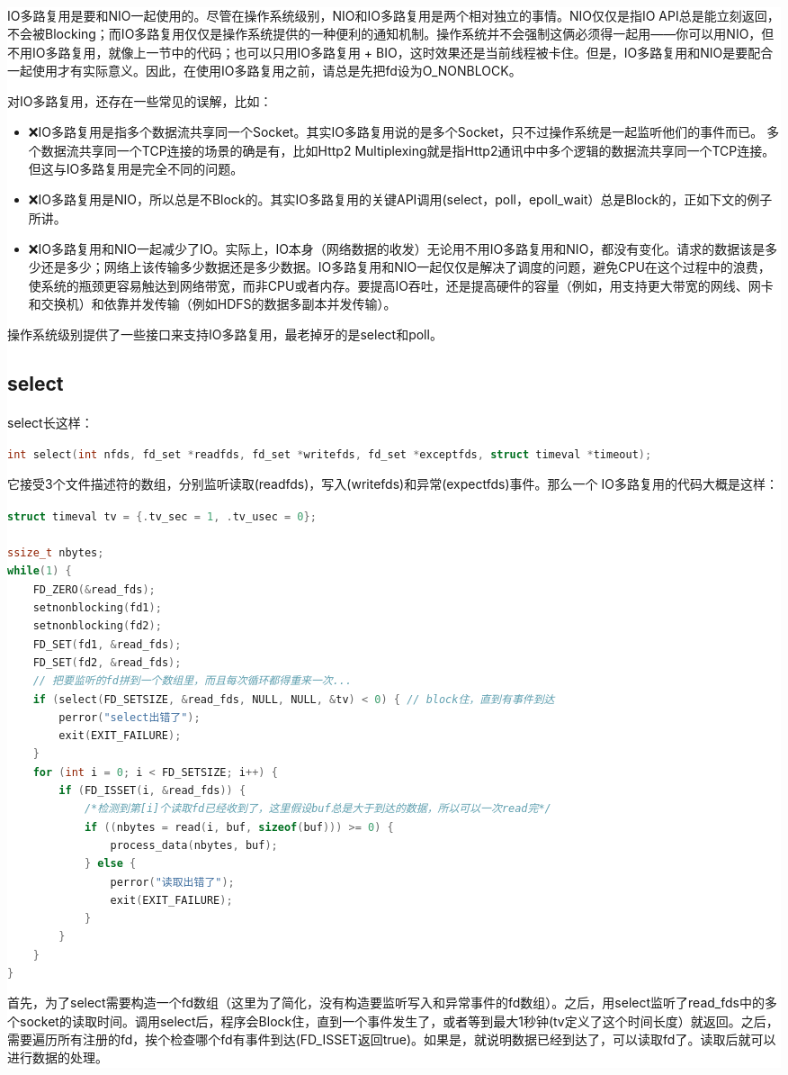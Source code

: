 IO多路复用是要和NIO一起使用的。尽管在操作系统级别，NIO和IO多路复用是两个相对独立的事情。NIO仅仅是指IO API总是能立刻返回，不会被Blocking；而IO多路复用仅仅是操作系统提供的一种便利的通知机制。操作系统并不会强制这俩必须得一起用——你可以用NIO，但不用IO多路复用，就像上一节中的代码；也可以只用IO多路复用 + BIO，这时效果还是当前线程被卡住。但是，IO多路复用和NIO是要配合一起使用才有实际意义。因此，在使用IO多路复用之前，请总是先把fd设为O_NONBLOCK。

对IO多路复用，还存在一些常见的误解，比如：
- ❌IO多路复用是指多个数据流共享同一个Socket。其实IO多路复用说的是多个Socket，只不过操作系统是一起监听他们的事件而已。
  多个数据流共享同一个TCP连接的场景的确是有，比如Http2 Multiplexing就是指Http2通讯中中多个逻辑的数据流共享同一个TCP连接。但这与IO多路复用是完全不同的问题。


- ❌IO多路复用是NIO，所以总是不Block的。其实IO多路复用的关键API调用(select，poll，epoll_wait）总是Block的，正如下文的例子所讲。
- ❌IO多路复用和NIO一起减少了IO。实际上，IO本身（网络数据的收发）无论用不用IO多路复用和NIO，都没有变化。请求的数据该是多少还是多少；网络上该传输多少数据还是多少数据。IO多路复用和NIO一起仅仅是解决了调度的问题，避免CPU在这个过程中的浪费，使系统的瓶颈更容易触达到网络带宽，而非CPU或者内存。要提高IO吞吐，还是提高硬件的容量（例如，用支持更大带宽的网线、网卡和交换机）和依靠并发传输（例如HDFS的数据多副本并发传输）。

操作系统级别提供了一些接口来支持IO多路复用，最老掉牙的是select和poll。
## select
select长这样：
```c
int select(int nfds, fd_set *readfds, fd_set *writefds, fd_set *exceptfds, struct timeval *timeout);
```
它接受3个文件描述符的数组，分别监听读取(readfds)，写入(writefds)和异常(expectfds)事件。那么一个 IO多路复用的代码大概是这样：
```c
struct timeval tv = {.tv_sec = 1, .tv_usec = 0};

ssize_t nbytes;
while(1) {
    FD_ZERO(&read_fds);
    setnonblocking(fd1);
    setnonblocking(fd2);
    FD_SET(fd1, &read_fds);
    FD_SET(fd2, &read_fds);
    // 把要监听的fd拼到一个数组里，而且每次循环都得重来一次...
    if (select(FD_SETSIZE, &read_fds, NULL, NULL, &tv) < 0) { // block住，直到有事件到达
        perror("select出错了");
        exit(EXIT_FAILURE);
    }
    for (int i = 0; i < FD_SETSIZE; i++) {
        if (FD_ISSET(i, &read_fds)) {
            /*检测到第[i]个读取fd已经收到了，这里假设buf总是大于到达的数据，所以可以一次read完*/
            if ((nbytes = read(i, buf, sizeof(buf))) >= 0) {
                process_data(nbytes, buf);
            } else {
                perror("读取出错了");
                exit(EXIT_FAILURE);
            }
        }
    }
}
```
首先，为了select需要构造一个fd数组（这里为了简化，没有构造要监听写入和异常事件的fd数组）。之后，用select监听了read_fds中的多个socket的读取时间。调用select后，程序会Block住，直到一个事件发生了，或者等到最大1秒钟(tv定义了这个时间长度）就返回。之后，需要遍历所有注册的fd，挨个检查哪个fd有事件到达(FD_ISSET返回true)。如果是，就说明数据已经到达了，可以读取fd了。读取后就可以进行数据的处理。
